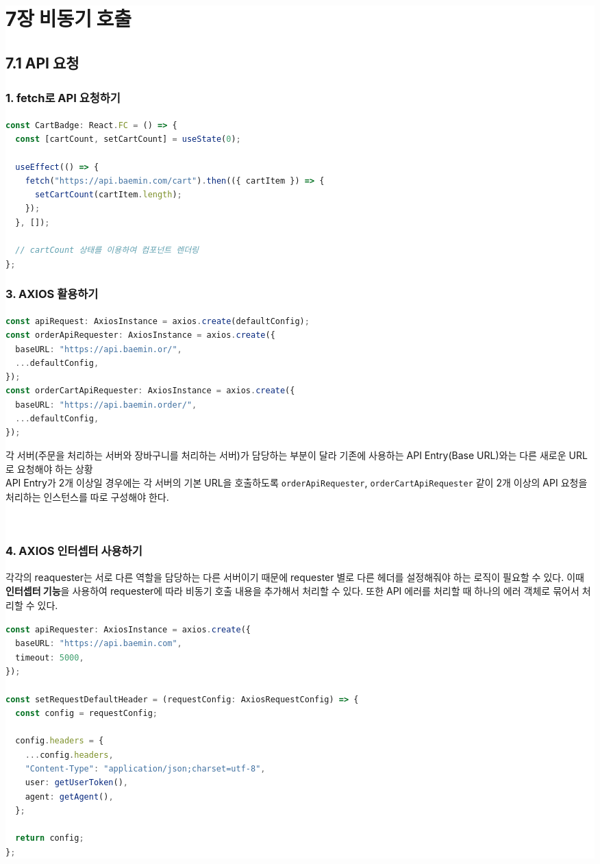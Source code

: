 # 7장 비동기 호출

## 7.1 API 요청

### 1. fetch로 API 요청하기

```ts
const CartBadge: React.FC = () => {
  const [cartCount, setCartCount] = useState(0);

  useEffect(() => {
    fetch("https://api.baemin.com/cart").then(({ cartItem }) => {
      setCartCount(cartItem.length);
    });
  }, []);

  // cartCount 상태를 이용하여 컴포넌트 렌더링
};
```

### 3. AXIOS 활용하기

```ts
const apiRequest: AxiosInstance = axios.create(defaultConfig);
const orderApiRequester: AxiosInstance = axios.create({
  baseURL: "https://api.baemin.or/",
  ...defaultConfig,
});
const orderCartApiRequester: AxiosInstance = axios.create({
  baseURL: "https://api.baemin.order/",
  ...defaultConfig,
});
```

각 서버(주문을 처리하는 서버와 장바구니를 처리하는 서버)가 담당하는 부분이 달라 기존에 사용하는 API Entry(Base URL)와는 다른 새로운 URL로 요청해야 하는 상황  
API Entry가 2개 이상일 경우에는 각 서버의 기본 URL을 호출하도록 `orderApiRequester`, `orderCartApiRequester` 같이 2개 이상의 API 요청을 처리하는 인스턴스를 따로 구성해야 한다.

<br/>

### 4. AXIOS 인터셉터 사용하기

각각의 reaquester는 서로 다른 역할을 담당하는 다른 서버이기 때문에 requester 별로 다른 헤더를 설정해줘야 하는 로직이 필요할 수 있다. 이때 **인터셉터 기능**을 사용하여 requester에 따라 비동기 호출 내용을 추가해서 처리할 수 있다. 또한 API 에러를 처리할 때 하나의 에러 객체로 묶어서 처리할 수 있다.

```ts
const apiRequester: AxiosInstance = axios.create({
  baseURL: "https://api.baemin.com",
  timeout: 5000,
});

const setRequestDefaultHeader = (requestConfig: AxiosRequestConfig) => {
  const config = requestConfig;

  config.headers = {
    ...config.headers,
    "Content-Type": "application/json;charset=utf-8",
    user: getUserToken(),
    agent: getAgent(),
  };

  return config;
};

```